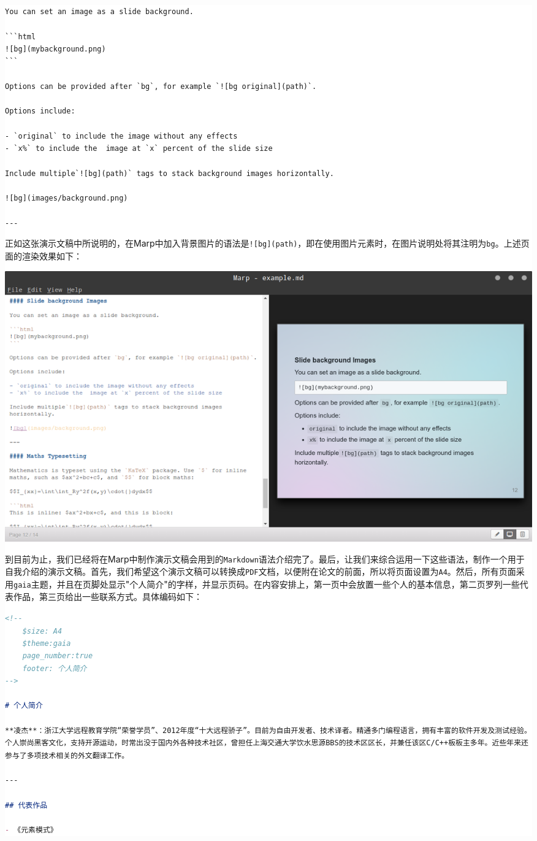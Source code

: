     You can set an image as a slide background.
    
    ```html
    ![bg](mybackground.png)
    ```
    
    Options can be provided after `bg`, for example `![bg original](path)`.
    
    Options include:
    
    - `original` to include the image without any effects
    - `x%` to include the  image at `x` percent of the slide size
    
    Include multiple`![bg](path)` tags to stack background images horizontally.
    
    ![bg](images/background.png)
    
    ---

正如这张演示文稿中所说明的，在Marp中加入背景图片的语法是`![bg](path)`，即在使用图片元素时，在图片说明处将其注明为`bg`。上述页面的渲染效果如下：

![Marp的自带示例](img/6-5.png)

到目前为止，我们已经将在Marp中制作演示文稿会用到的`Markdown`语法介绍完了。最后，让我们来综合运用一下这些语法，制作一个用于自我介绍的演示文稿。首先，我们希望这个演示文稿可以转换成`PDF`文档，以便附在论文的前面，所以将页面设置为`A4`。然后，所有页面采用`gaia`主题，并且在页脚处显示"个人简介"的字样，并显示页码。在内容安排上，第一页中会放置一些个人的基本信息，第二页罗列一些代表作品，第三页给出一些联系方式。具体编码如下：

```Markdown
<!--
    $size: A4
    $theme:gaia
    page_number:true
    footer: 个人简介
-->

# 个人简介

**凌杰**：浙江大学远程教育学院“荣誉学员”、2012年度“十大远程骄子”。目前为自由开发者、技术译者。精通多门编程语言，拥有丰富的软件开发及测试经验。个人崇尚黑客文化，支持开源运动，时常出没于国内外各种技术社区，曾担任上海交通大学饮水思源BBS的技术区区长，并兼任该区C/C++板板主多年。近些年来还参与了多项技术相关的外文翻译工作。

---

## 代表作品

- 《元素模式》
```